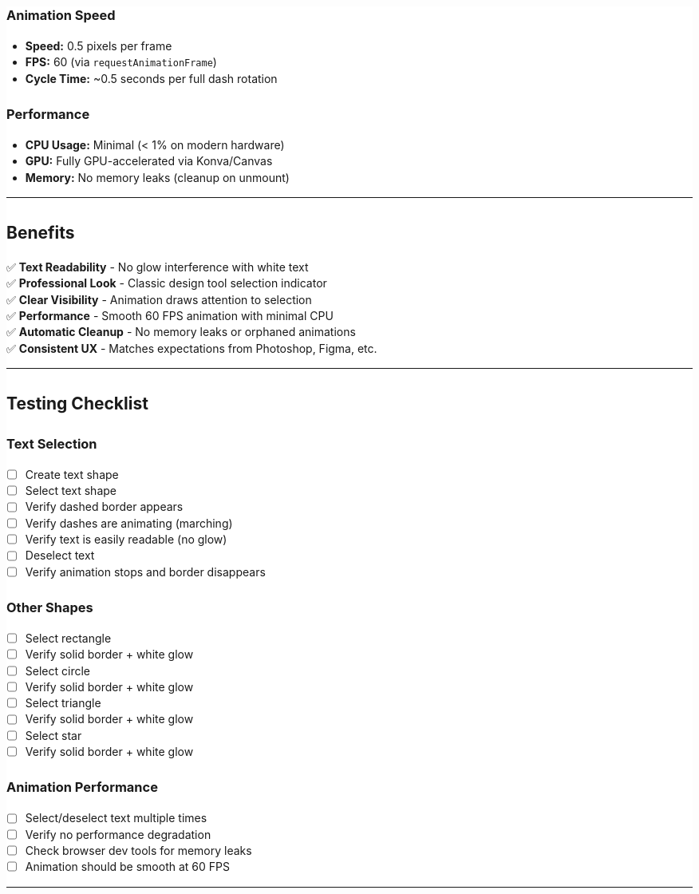 ### Animation Speed
- **Speed:** 0.5 pixels per frame
- **FPS:** 60 (via `requestAnimationFrame`)
- **Cycle Time:** ~0.5 seconds per full dash rotation

### Performance
- **CPU Usage:** Minimal (< 1% on modern hardware)
- **GPU:** Fully GPU-accelerated via Konva/Canvas
- **Memory:** No memory leaks (cleanup on unmount)

---

## Benefits

✅ **Text Readability** - No glow interference with white text  
✅ **Professional Look** - Classic design tool selection indicator  
✅ **Clear Visibility** - Animation draws attention to selection  
✅ **Performance** - Smooth 60 FPS animation with minimal CPU  
✅ **Automatic Cleanup** - No memory leaks or orphaned animations  
✅ **Consistent UX** - Matches expectations from Photoshop, Figma, etc.  

---

## Testing Checklist

### Text Selection
- [ ] Create text shape
- [ ] Select text shape
- [ ] Verify dashed border appears
- [ ] Verify dashes are animating (marching)
- [ ] Verify text is easily readable (no glow)
- [ ] Deselect text
- [ ] Verify animation stops and border disappears

### Other Shapes
- [ ] Select rectangle
- [ ] Verify solid border + white glow
- [ ] Select circle
- [ ] Verify solid border + white glow
- [ ] Select triangle
- [ ] Verify solid border + white glow
- [ ] Select star
- [ ] Verify solid border + white glow

### Animation Performance
- [ ] Select/deselect text multiple times
- [ ] Verify no performance degradation
- [ ] Check browser dev tools for memory leaks
- [ ] Animation should be smooth at 60 FPS

---